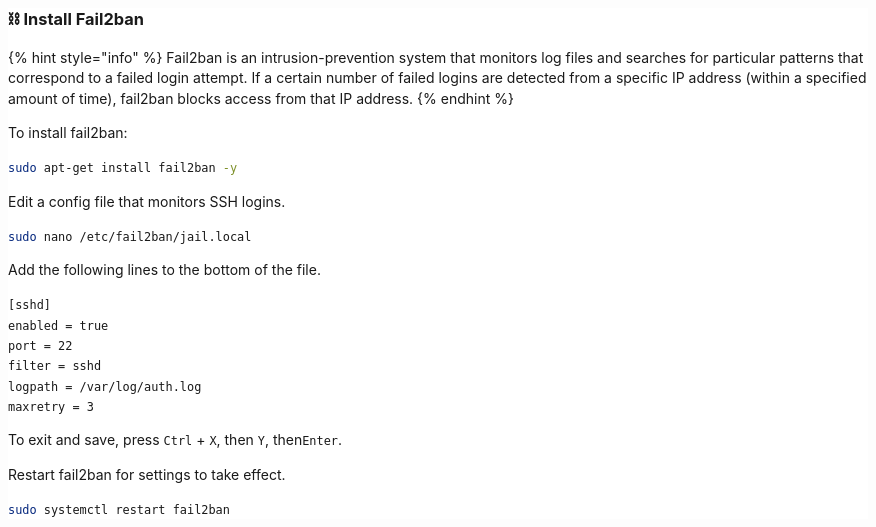 ### :chains: **Install Fail2ban**

{% hint style="info" %}
Fail2ban is an intrusion-prevention system that monitors log files and searches for particular patterns that correspond to a failed login attempt. If a certain number of failed logins are detected from a specific IP address (within a specified amount of time), fail2ban blocks access from that IP address.
{% endhint %}

To install fail2ban:

```bash
sudo apt-get install fail2ban -y
```

Edit a config file that monitors SSH logins.

```bash
sudo nano /etc/fail2ban/jail.local
```

Add the following lines to the bottom of the file.

```bash
[sshd]
enabled = true
port = 22
filter = sshd
logpath = /var/log/auth.log
maxretry = 3
```

To exit and save, press `Ctrl` + `X`, then `Y`, then`Enter`.

Restart fail2ban for settings to take effect.

```bash
sudo systemctl restart fail2ban
```
